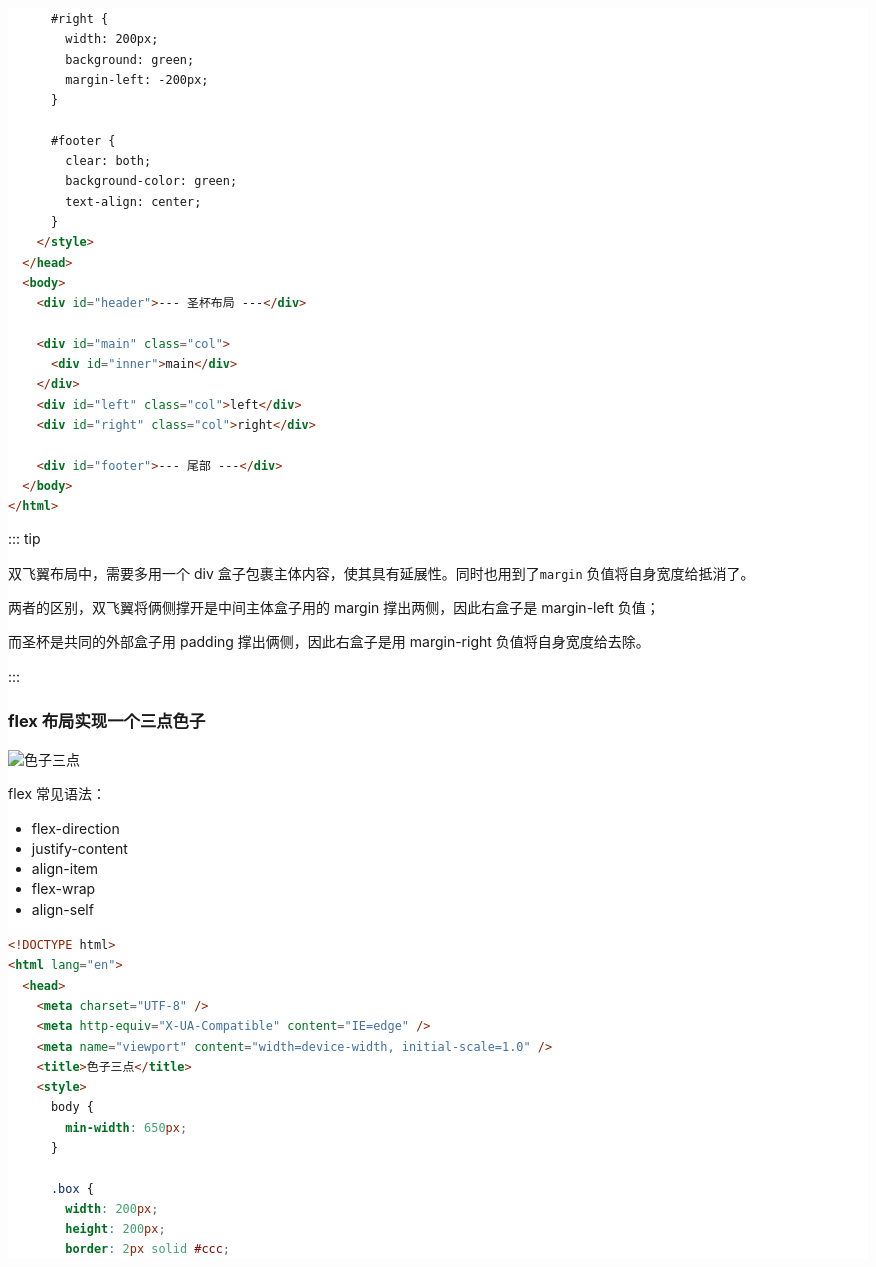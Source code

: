 ```html
      #right {
        width: 200px;
        background: green;
        margin-left: -200px;
      }

      #footer {
        clear: both;
        background-color: green;
        text-align: center;
      }
    </style>
  </head>
  <body>
    <div id="header">--- 圣杯布局 ---</div>

    <div id="main" class="col">
      <div id="inner">main</div>
    </div>
    <div id="left" class="col">left</div>
    <div id="right" class="col">right</div>

    <div id="footer">--- 尾部 ---</div>
  </body>
</html>
```

::: tip

双飞翼布局中，需要多用一个 div 盒子包裹主体内容，使其具有延展性。同时也用到了`margin` 负值将自身宽度给抵消了。

两者的区别，双飞翼将俩侧撑开是中间主体盒子用的 margin 撑出两侧，因此右盒子是 margin-left 负值；

而圣杯是共同的外部盒子用 padding 撑出俩侧，因此右盒子是用 margin-right 负值将自身宽度给去除。

:::

### flex 布局实现一个三点色子 <span id='6' />

![色子三点](https://cdn.jsdelivr.net/gh/rayadaschn/blogImage@master/img/202307232214664.png)

flex 常见语法：

- flex-direction
- justify-content
- align-item
- flex-wrap
- align-self

```html
<!DOCTYPE html>
<html lang="en">
  <head>
    <meta charset="UTF-8" />
    <meta http-equiv="X-UA-Compatible" content="IE=edge" />
    <meta name="viewport" content="width=device-width, initial-scale=1.0" />
    <title>色子三点</title>
    <style>
      body {
        min-width: 650px;
      }

      .box {
        width: 200px;
        height: 200px;
        border: 2px solid #ccc;
```